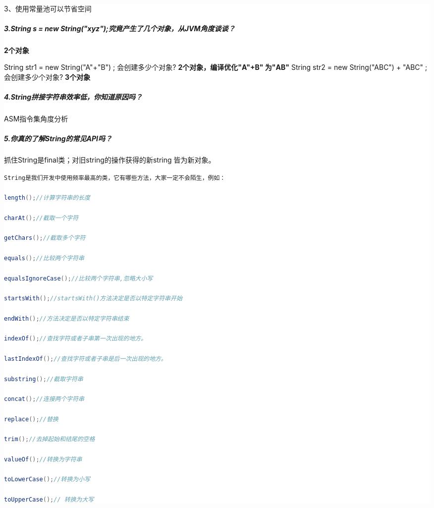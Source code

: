 3、使用常量池可以节省空间



##### **3.String s = new String("xyz");究竟产生了几个对象，从JVM角度谈谈？**

**2个对象**

String str1 = new String("A"+"B") ; 会创建多少个对象?  **2个对象，编译优化"A"+B" 为"AB"**
String str2 = new String("ABC") + "ABC" ; 会创建多少个对象? **3个对象**



##### **4.String拼接字符串效率低，你知道原因吗？** 

ASM指令集角度分析

##### **5.你真的了解String的常见API吗？**

抓住String是final类；对旧string的操作获得的新string 皆为新对象。

```java
String是我们开发中使用频率最高的类，它有哪些方法，大家一定不会陌生，例如：

length();//计算字符串的长度

charAt();//截取一个字符

getChars();//截取多个字符

equals();//比较两个字符串

equalsIgnoreCase();//比较两个字符串,忽略大小写

startsWith();//startsWith()方法决定是否以特定字符串开始

endWith();//方法决定是否以特定字符串结束

indexOf();//查找字符或者子串第一次出现的地方。

lastIndexOf();//查找字符或者子串是后一次出现的地方。

substring();//截取字符串

concat();//连接两个字符串

replace();//替换

trim();//去掉起始和结尾的空格

valueOf();//转换为字符串

toLowerCase();//转换为小写

toUpperCase();// 转换为大写
```

